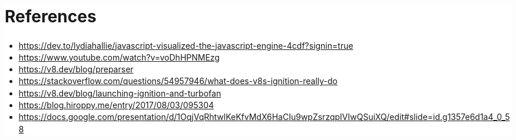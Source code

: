 # References
- https://dev.to/lydiahallie/javascript-visualized-the-javascript-engine-4cdf?signin=true
- https://www.youtube.com/watch?v=voDhHPNMEzg
- https://v8.dev/blog/preparser
- https://stackoverflow.com/questions/54957946/what-does-v8s-ignition-really-do
- https://v8.dev/blog/launching-ignition-and-turbofan
- https://blog.hiroppy.me/entry/2017/08/03/095304
- https://docs.google.com/presentation/d/1OqjVqRhtwlKeKfvMdX6HaCIu9wpZsrzqpIVIwQSuiXQ/edit#slide=id.g1357e6d1a4_0_58
